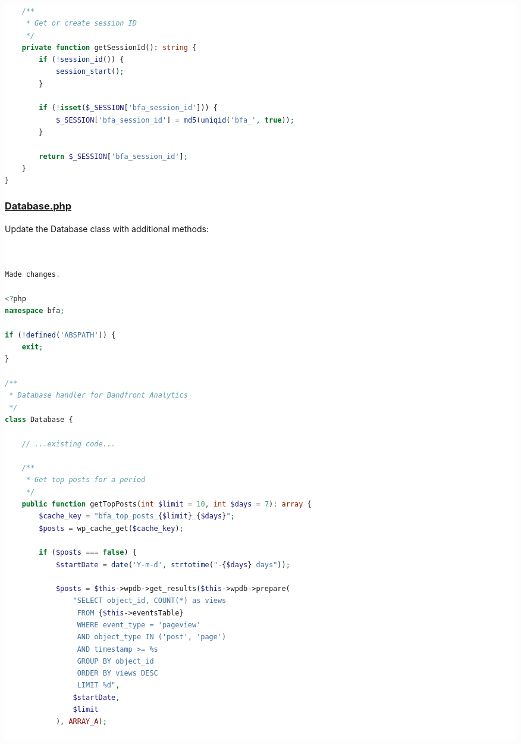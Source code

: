 ````php
    /**
     * Get or create session ID
     */
    private function getSessionId(): string {
        if (!session_id()) {
            session_start();
        }
        
        if (!isset($_SESSION['bfa_session_id'])) {
            $_SESSION['bfa_session_id'] = md5(uniqid('bfa_', true));
        }
        
        return $_SESSION['bfa_session_id'];
    }
}
````

### [Database.php](vscode-remote://ssh-remote/var/www/html/wp-content/plugins/bandfront-analytics/src/Database.php)

Update the Database class with additional methods:

````php


Made changes.

<?php
namespace bfa;

if (!defined('ABSPATH')) {
    exit;
}

/**
 * Database handler for Bandfront Analytics
 */
class Database {
    
    // ...existing code...
    
    /**
     * Get top posts for a period
     */
    public function getTopPosts(int $limit = 10, int $days = 7): array {
        $cache_key = "bfa_top_posts_{$limit}_{$days}";
        $posts = wp_cache_get($cache_key);
        
        if ($posts === false) {
            $startDate = date('Y-m-d', strtotime("-{$days} days"));
            
            $posts = $this->wpdb->get_results($this->wpdb->prepare(
                "SELECT object_id, COUNT(*) as views 
                 FROM {$this->eventsTable} 
                 WHERE event_type = 'pageview' 
                 AND object_type IN ('post', 'page')
                 AND timestamp >= %s
                 GROUP BY object_id 
                 ORDER BY views DESC 
                 LIMIT %d",
                $startDate,
                $limit
            ), ARRAY_A);
            
````